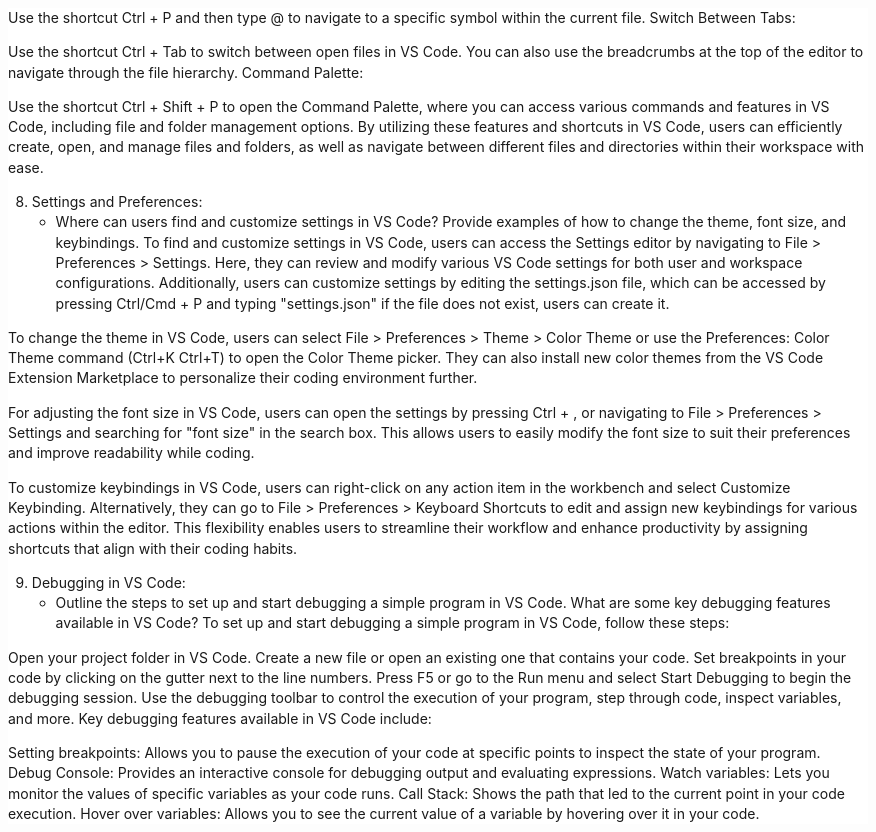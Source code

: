 Use the shortcut Ctrl + P and then type @ to navigate to a specific symbol within the current file.
Switch Between Tabs:

Use the shortcut Ctrl + Tab to switch between open files in VS Code.
You can also use the breadcrumbs at the top of the editor to navigate through the file hierarchy.
Command Palette:

Use the shortcut Ctrl + Shift + P to open the Command Palette, where you can access various commands and features in VS Code, including file and folder management options.
By utilizing these features and shortcuts in VS Code, users can efficiently create, open, and manage files and folders, as well as navigate between different files and directories within their workspace with ease.

8. Settings and Preferences:
   - Where can users find and customize settings in VS Code? Provide examples of how to change the theme, font size, and keybindings.
   To find and customize settings in VS Code, users can access the Settings editor by navigating to File > Preferences > Settings. Here, they can review and modify various VS Code settings for both user and workspace configurations. Additionally, users can customize settings by editing the settings.json file, which can be accessed by pressing Ctrl/Cmd + P and typing "settings.json" if the file does not exist, users can create it.

To change the theme in VS Code, users can select File > Preferences > Theme > Color Theme or use the Preferences: Color Theme command (Ctrl+K Ctrl+T) to open the Color Theme picker. They can also install new color themes from the VS Code Extension Marketplace to personalize their coding environment further.

For adjusting the font size in VS Code, users can open the settings by pressing Ctrl + , or navigating to File > Preferences > Settings and searching for "font size" in the search box. This allows users to easily modify the font size to suit their preferences and improve readability while coding.

To customize keybindings in VS Code, users can right-click on any action item in the workbench and select Customize Keybinding. Alternatively, they can go to File > Preferences > Keyboard Shortcuts to edit and assign new keybindings for various actions within the editor. This flexibility enables users to streamline their workflow and enhance productivity by assigning shortcuts that align with their coding habits.

9. Debugging in VS Code:
   - Outline the steps to set up and start debugging a simple program in VS Code. What are some key debugging features available in VS Code?
   To set up and start debugging a simple program in VS Code, follow these steps:

Open your project folder in VS Code.
Create a new file or open an existing one that contains your code.
Set breakpoints in your code by clicking on the gutter next to the line numbers.
Press F5 or go to the Run menu and select Start Debugging to begin the debugging session.
Use the debugging toolbar to control the execution of your program, step through code, inspect variables, and more.
Key debugging features available in VS Code include:

Setting breakpoints: Allows you to pause the execution of your code at specific points to inspect the state of your program.
Debug Console: Provides an interactive console for debugging output and evaluating expressions.
Watch variables: Lets you monitor the values of specific variables as your code runs.
Call Stack: Shows the path that led to the current point in your code execution.
Hover over variables: Allows you to see the current value of a variable by hovering over it in your code.
